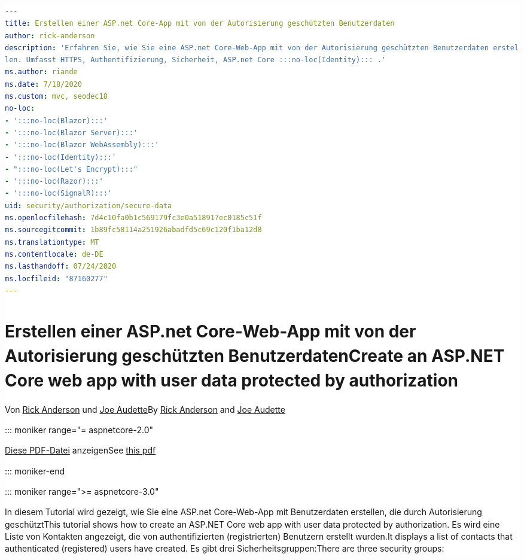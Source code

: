 ```yaml
---
title: Erstellen einer ASP.net Core-App mit von der Autorisierung geschützten Benutzerdaten
author: rick-anderson
description: 'Erfahren Sie, wie Sie eine ASP.net Core-Web-App mit von der Autorisierung geschützten Benutzerdaten erstellen. Umfasst HTTPS, Authentifizierung, Sicherheit, ASP.net Core :::no-loc(Identity)::: .'
ms.author: riande
ms.date: 7/18/2020
ms.custom: mvc, seodec18
no-loc:
- ':::no-loc(Blazor):::'
- ':::no-loc(Blazor Server):::'
- ':::no-loc(Blazor WebAssembly):::'
- ':::no-loc(Identity):::'
- ":::no-loc(Let's Encrypt):::"
- ':::no-loc(Razor):::'
- ':::no-loc(SignalR):::'
uid: security/authorization/secure-data
ms.openlocfilehash: 7d4c10fa0b1c569179fc3e0a518917ec0185c51f
ms.sourcegitcommit: 1b89fc58114a251926abadfd5c69c120f1ba12d8
ms.translationtype: MT
ms.contentlocale: de-DE
ms.lasthandoff: 07/24/2020
ms.locfileid: "87160277"
---
```

# <a name="create-an-aspnet-core-web-app-with-user-data-protected-by-authorization"></a><span data-ttu-id="a2bf4-104">Erstellen einer ASP.net Core-Web-App mit von der Autorisierung geschützten Benutzerdaten</span><span class="sxs-lookup"><span data-stu-id="a2bf4-104">Create an ASP.NET Core web app with user data protected by authorization</span></span>

<span data-ttu-id="a2bf4-105">Von [Rick Anderson](https://twitter.com/RickAndMSFT) und [Joe Audette](https://twitter.com/joeaudette)</span><span class="sxs-lookup"><span data-stu-id="a2bf4-105">By [Rick Anderson](https://twitter.com/RickAndMSFT) and [Joe Audette](https://twitter.com/joeaudette)</span></span>

::: moniker range="= aspnetcore-2.0"

<span data-ttu-id="a2bf4-106">[Diese PDF-Datei](https://webpifeed.blob.core.windows.net/webpifeed/Partners/asp.net_repo_pdf_July16_18.pdf) anzeigen</span><span class="sxs-lookup"><span data-stu-id="a2bf4-106">See [this pdf](https://webpifeed.blob.core.windows.net/webpifeed/Partners/asp.net_repo_pdf_July16_18.pdf)</span></span>

::: moniker-end

::: moniker range=">= aspnetcore-3.0"

<span data-ttu-id="a2bf4-107">In diesem Tutorial wird gezeigt, wie Sie eine ASP.net Core-Web-App mit Benutzerdaten erstellen, die durch Autorisierung geschützt</span><span class="sxs-lookup"><span data-stu-id="a2bf4-107">This tutorial shows how to create an ASP.NET Core web app with user data protected by authorization.</span></span> <span data-ttu-id="a2bf4-108">Es wird eine Liste von Kontakten angezeigt, die von authentifizierten (registrierten) Benutzern erstellt wurden.</span><span class="sxs-lookup"><span data-stu-id="a2bf4-108">It displays a list of contacts that authenticated (registered) users have created.</span></span> <span data-ttu-id="a2bf4-109">Es gibt drei Sicherheitsgruppen:</span><span class="sxs-lookup"><span data-stu-id="a2bf4-109">There are three security groups:</span></span>
